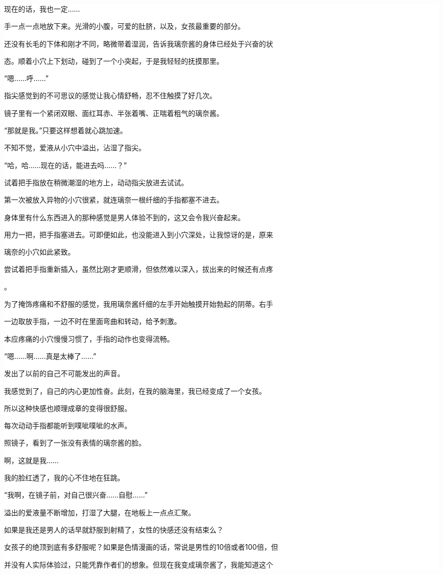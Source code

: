 现在的话，我也一定……

手一点一点地放下来。光滑的小腹，可爱的肚脐，以及，女孩最重要的部分。

还没有长毛的下体和刚才不同，略微带着湿润，告诉我璃奈酱的身体已经处于兴奋的状

态。顺着小穴上下划动，碰到了一个小突起，于是我轻轻的抚摸那里。

“嗯……呼……”

指尖感觉到的不可思议的感觉让我心情舒畅，忍不住触摸了好几次。

镜子里有一个紧闭双眼、面红耳赤、半张着嘴、正喘着粗气的璃奈酱。

“那就是我。”只要这样想着就心跳加速。

不知不觉，爱液从小穴中溢出，沾湿了指尖。

“哈，哈……现在的话，能进去吗……？”

试着把手指放在稍微潮湿的地方上，动动指尖放进去试试。

第一次被放入异物的小穴很紧，就连璃奈一根纤细的手指都塞不进去。

身体里有什么东西进入的那种感觉是男人体验不到的，这又会令我兴奋起来。

用力一把，把手指塞进去。可即便如此，也没能进入到小穴深处，让我惊讶的是，原来

璃奈的小穴如此紧致。

尝试着把手指重新插入，虽然比刚才更顺滑，但依然难以深入，拔出来的时候还有点疼

。

为了掩饰疼痛和不舒服的感觉，我用璃奈酱纤细的左手开始触摸开始勃起的阴蒂。右手

一边取放手指，一边不时在里面弯曲和转动，给予刺激。

本应疼痛的小穴慢慢习惯了，手指的动作也变得流畅。

“嗯……啊……真是太棒了……”

发出了以前的自己不可能发出的声音。

我感觉到了，自己的内心更加性奋。此刻，在我的脑海里，我已经变成了一个女孩。

所以这种快感也顺理成章的变得很舒服。

每次动动手指都能听到噗呲噗呲的水声。

照镜子，看到了一张没有表情的璃奈酱的脸。

啊，这就是我……

我的脸红透了，我的心不住地在狂跳。

“我啊，在镜子前，对自己很兴奋……自慰……”

溢出的爱液量不断增加，打湿了大腿，在地板上一点点汇聚。

如果是我还是男人的话早就舒服到射精了，女性的快感还没有结束么？

女孩子的绝顶到底有多舒服呢？如果是色情漫画的话，常说是男性的10倍或者100倍，但

并没有人实际体验过，只能凭靠作者们的想象。但现在我变成璃奈酱了，我能知道这个
